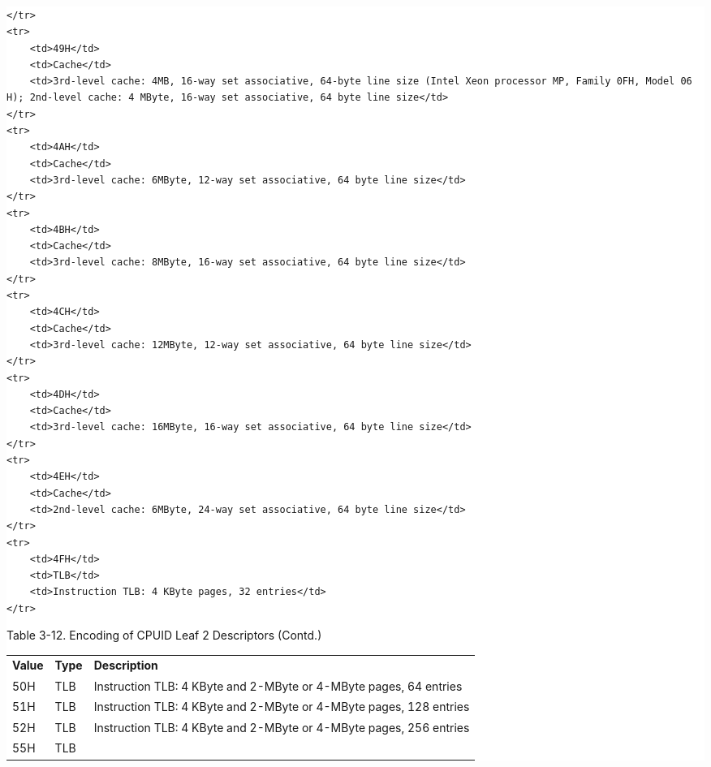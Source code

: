 	</tr>
	<tr>
		<td>49H</td>
		<td>Cache</td>
		<td>3rd-level cache: 4MB, 16-way set associative, 64-byte line size (Intel Xeon processor MP, Family 0FH, Model 06H); 2nd-level cache: 4 MByte, 16-way set associative, 64 byte line size</td>
	</tr>
	<tr>
		<td>4AH</td>
		<td>Cache</td>
		<td>3rd-level cache: 6MByte, 12-way set associative, 64 byte line size</td>
	</tr>
	<tr>
		<td>4BH</td>
		<td>Cache</td>
		<td>3rd-level cache: 8MByte, 16-way set associative, 64 byte line size</td>
	</tr>
	<tr>
		<td>4CH</td>
		<td>Cache</td>
		<td>3rd-level cache: 12MByte, 12-way set associative, 64 byte line size</td>
	</tr>
	<tr>
		<td>4DH</td>
		<td>Cache</td>
		<td>3rd-level cache: 16MByte, 16-way set associative, 64 byte line size</td>
	</tr>
	<tr>
		<td>4EH</td>
		<td>Cache</td>
		<td>2nd-level cache: 6MByte, 24-way set associative, 64 byte line size</td>
	</tr>
	<tr>
		<td>4FH</td>
		<td>TLB</td>
		<td>Instruction TLB: 4 KByte pages, 32 entries</td>
	</tr>
</table>

Table 3-12.  Encoding of CPUID Leaf 2 Descriptors  (Contd.)
<table>
	<tr>
		<td><b>Value</b></td>
		<td><b>Type</b></td>
		<td><b>Description</b></td>
	</tr>
	<tr>
		<td>50H</td>
		<td>TLB</td>
		<td>Instruction TLB: 4 KByte and 2-MByte or 4-MByte pages, 64 entries</td>
	</tr>
	<tr>
		<td>51H</td>
		<td>TLB</td>
		<td>Instruction TLB: 4 KByte and 2-MByte or 4-MByte pages, 128 entries</td>
	</tr>
	<tr>
		<td>52H</td>
		<td>TLB</td>
		<td>Instruction TLB: 4 KByte and 2-MByte or 4-MByte pages, 256 entries</td>
	</tr>
	<tr>
		<td>55H</td>
		<td>TLB</td>